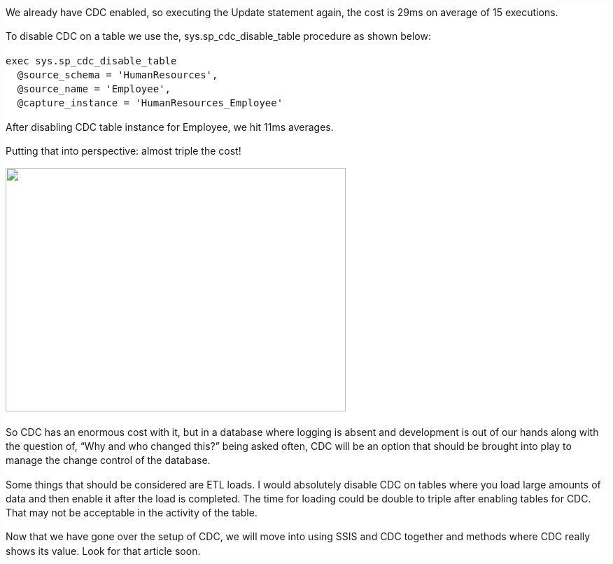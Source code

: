 We already have CDC enabled, so executing the Update statement again, the cost is 29ms on average of 15 executions. 

To disable CDC on a table we use the, sys.sp\_cdc\_disable_table procedure as shown below:

<pre>exec sys.sp_cdc_disable_table 
  @source_schema = 'HumanResources', 
  @source_name = 'Employee',
  @capture_instance = 'HumanResources_Employee'</pre>

After disabling CDC table instance for Employee, we hit 11ms averages.

Putting that into perspective: almost triple the cost!

<div class="image_block">
  <img src="/wp-content/uploads/blogs/DataMgmt/cdc_4.gif" alt="" title="" width="486" height="348" />
</div>

So CDC has an enormous cost with it, but in a database where logging is absent and development is out of our hands along with the question of, &#8220;Why and who changed this?&#8221; being asked often, CDC will be an option that should be brought into play to manage the change control of the database.

Some things that should be considered are ETL loads. I would absolutely disable CDC on tables where you load large amounts of data and then enable it after the load is completed. The time for loading could be double to triple after enabling tables for CDC. That may not be acceptable in the activity of the table. 

Now that we have gone over the setup of CDC, we will move into using SSIS and CDC together and methods where CDC really shows its value. Look for that article soon.